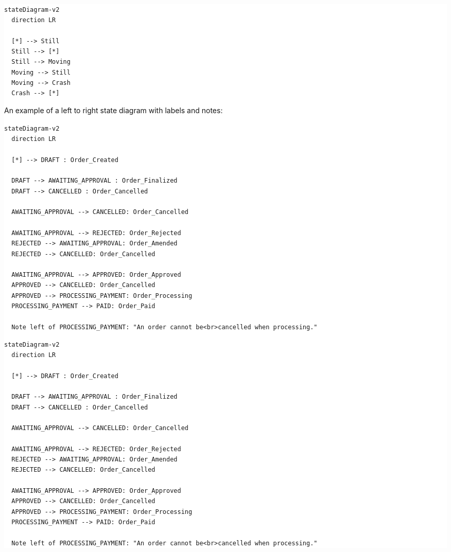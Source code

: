 ```mermaid
stateDiagram-v2
  direction LR

  [*] --> Still
  Still --> [*]
  Still --> Moving
  Moving --> Still
  Moving --> Crash
  Crash --> [*]
```

An example of a left to right state diagram with labels and notes:
```
stateDiagram-v2
  direction LR

  [*] --> DRAFT : Order_Created

  DRAFT --> AWAITING_APPROVAL : Order_Finalized
  DRAFT --> CANCELLED : Order_Cancelled

  AWAITING_APPROVAL --> CANCELLED: Order_Cancelled

  AWAITING_APPROVAL --> REJECTED: Order_Rejected
  REJECTED --> AWAITING_APPROVAL: Order_Amended
  REJECTED --> CANCELLED: Order_Cancelled

  AWAITING_APPROVAL --> APPROVED: Order_Approved
  APPROVED --> CANCELLED: Order_Cancelled
  APPROVED --> PROCESSING_PAYMENT: Order_Processing
  PROCESSING_PAYMENT --> PAID: Order_Paid

  Note left of PROCESSING_PAYMENT: "An order cannot be<br>cancelled when processing."
```

```mermaid
stateDiagram-v2
  direction LR

  [*] --> DRAFT : Order_Created

  DRAFT --> AWAITING_APPROVAL : Order_Finalized
  DRAFT --> CANCELLED : Order_Cancelled

  AWAITING_APPROVAL --> CANCELLED: Order_Cancelled

  AWAITING_APPROVAL --> REJECTED: Order_Rejected
  REJECTED --> AWAITING_APPROVAL: Order_Amended
  REJECTED --> CANCELLED: Order_Cancelled

  AWAITING_APPROVAL --> APPROVED: Order_Approved
  APPROVED --> CANCELLED: Order_Cancelled
  APPROVED --> PROCESSING_PAYMENT: Order_Processing
  PROCESSING_PAYMENT --> PAID: Order_Paid

  Note left of PROCESSING_PAYMENT: "An order cannot be<br>cancelled when processing."
```
